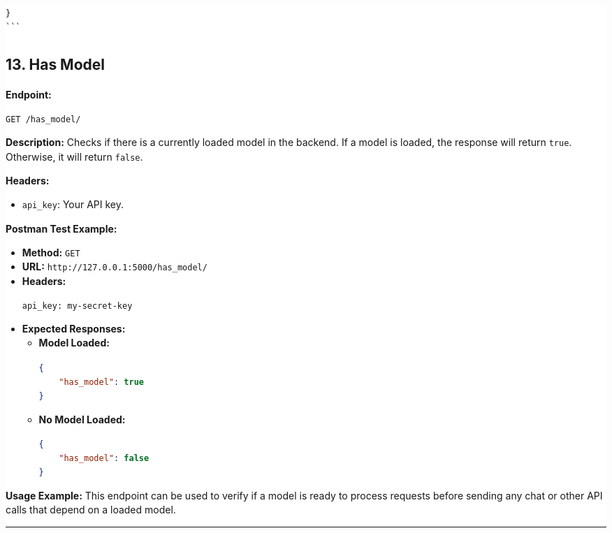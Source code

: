     }
    ```

## **13. Has Model**

**Endpoint:**
```
GET /has_model/
```

**Description:**
Checks if there is a currently loaded model in the backend. If a model is loaded, the response will return `true`. Otherwise, it will return `false`.

**Headers:**
- `api_key`: Your API key.

**Postman Test Example:**
- **Method:** `GET`
- **URL:** `http://127.0.0.1:5000/has_model/`
- **Headers:**
  ```
  api_key: my-secret-key
  ```
- **Expected Responses:**
  - **Model Loaded:**
    ```json
    {
        "has_model": true
    }
    ```
  - **No Model Loaded:**
    ```json
    {
        "has_model": false
    }
    ```

**Usage Example:**
This endpoint can be used to verify if a model is ready to process requests before sending any chat or other API calls that depend on a loaded model.


---

